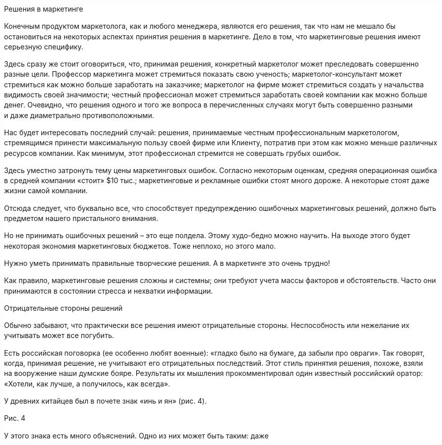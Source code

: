 Решения в маркетинге

Конечным продуктом маркетолога, как и любого менеджера, являются его
решения, так что нам не мешало бы остановиться на некоторых аспектах
принятия решения в маркетинге. Дело в том, что маркетинговые решения
имеют серьезную специфику.

Здесь сразу же стоит оговориться, что, принимая решения, конкретный
маркетолог может преследовать совершенно разные цели. Профессор
маркетинга может стремиться показать свою ученость;
маркетолог-консультант может стремиться как можно больше заработать
на заказчике; маркетолог на фирме может стремиться создать у начальства
видимость своей значимости; честный профессионал может стремиться
заработать своей компании как можно больше денег. Очевидно, что решения
одного и того же вопроса в перечисленных случаях могут быть совершенно
разными и даже диаметрально противоположными.

Нас будет интересовать последний случай: решения, принимаемые честным
профессиональным маркетологом, стремящимся принести максимальную пользу
своей фирме или Клиенту, потратив при этом как можно меньше различных
ресурсов компании. Как минимум, этот профессионал стремится не совершать
грубых ошибок.

Здесь уместно затронуть тему цены маркетинговых ошибок. Согласно
некоторым оценкам, средняя операционная ошибка в средней компании
«стоит» \$10 тыс.; маркетинговые и рекламные ошибки стоят много дороже.
А некоторые стоят даже жизни самой компании.

Отсюда следует, что буквально все, что способствует предупреждению
ошибочных маркетинговых решений, должно быть предметом нашего
пристального внимания.

Но не принимать ошибочных решений – это еще полдела. Этому худо-бедно
можно научить. На выходе этого будет некоторая экономия маркетинговых
бюджетов. Тоже неплохо, но этого мало.

Нужно уметь принимать правильные творческие решения. А в маркетинге это
очень трудно!

Как правило, маркетинговые решения сложны и системны; они требуют учета
массы факторов и обстоятельств. Часто они принимаются в состоянии
стресса и нехватки информации.

Отрицательные стороны решений

Обычно забывают, что практически все решения имеют отрицательные
стороны. Неспособность или нежелание их учитывать может все погубить.

Есть российская поговорка (ее особенно любят военные): «гладко было
на бумаге, да забыли про овраги». Так говорят, когда, принимая решение,
не учитывают его отрицательных последствий. Этот стиль принятия решения,
похоже, взяли на вооружение наши думские бояре. Результаты их мышления
прокомментировал один известный российский оратор: «Хотели, как лучше,
а получилось, как всегда».

У древних китайцев был в почете знак «инь и ян» (рис. 4).

Рис. 4

У этого знака есть много объяснений. Одно из них может быть таким: даже
